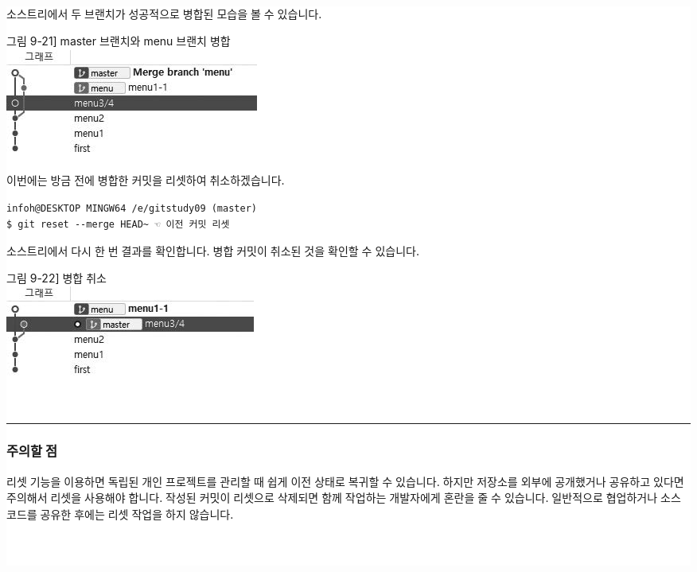 소스트리에서 두 브랜치가 성공적으로 병합된 모습을 볼 수 있습니다.  

그림 9-21] master 브랜치와 menu 브랜치 병합  
![](./img/09-21.jpg)


이번에는 방금 전에 병합한 커밋을 리셋하여 취소하겠습니다.  

```
infoh@DESKTOP MINGW64 /e/gitstudy09 (master)
$ git reset --merge HEAD~ ☜ 이전 커밋 리셋

```

소스트리에서 다시 한 번 결과를 확인합니다. 병합 커밋이 취소된 것을 확인할 수 있습니다.  

그림 9-22] 병합 취소  
![](./img/09-22.jpg)

<br>
<hr>

### 주의할 점
리셋 기능을 이용하면 독립된 개인 프로젝트를 관리할 때 쉽게 이전 상태로 복귀할 수 있습니다. 하지만 저장소를 외부에 공개했거나 공유하고 있다면 주의해서 리셋을 사용해야 합니다. 작성된 커밋이 리셋으로 삭제되면 함께 작업하는 개발자에게 혼란을 줄 수 있습니다. 일반적으로 협업하거나 소스 코드를 공유한 후에는 리셋 작업을 하지 않습니다.  

<br><br>